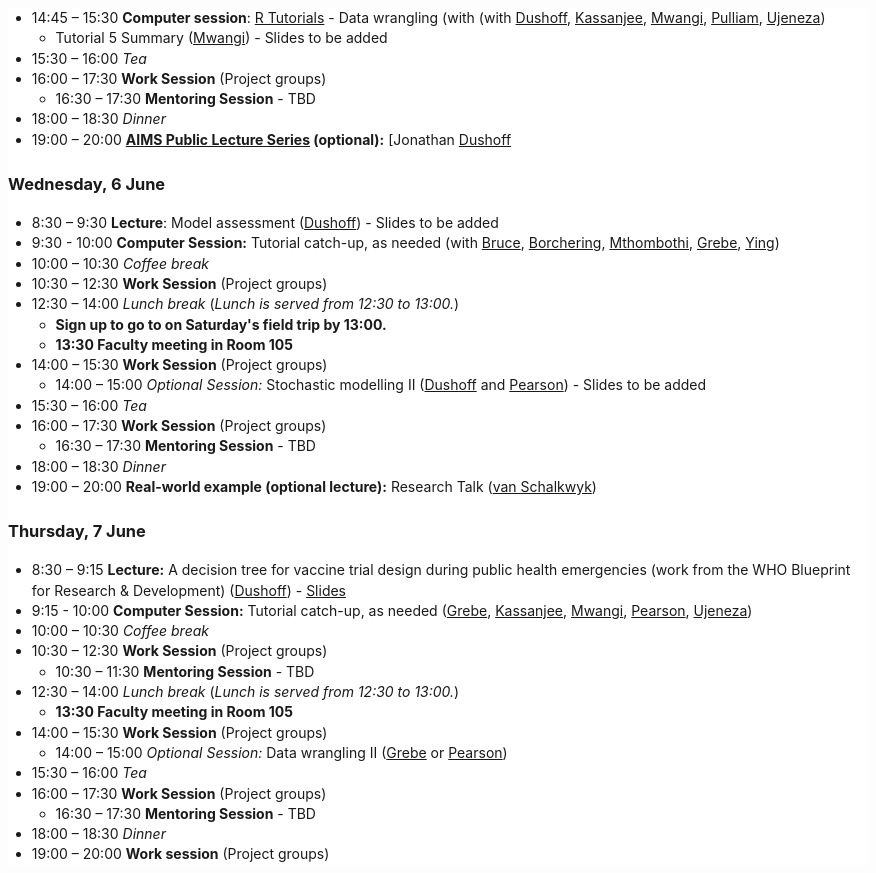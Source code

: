 -   14:45 – 15:30 **Computer session**: [R Tutorials](../tutorials) - Data wrangling (with (with [Dushoff](../team/dushoff), [Kassanjee](../team/kassanjee), [Mwangi](../team/mwangi), [Pulliam](../team/pulliam), [Ujeneza](../team/ujeneza))
    - Tutorial 5 Summary ([Mwangi](../team/mwangi)) - Slides to be added
-   15:30 – 16:00 *Tea*
-   16:00 – 17:30 **Work Session** (Project groups)
    - 16:30 – 17:30 **Mentoring Session** - TBD
-   18:00 – 18:30 *Dinner*
-   19:00 – 20:00
    **[AIMS Public Lecture Series](https://www.aims.ac.za/en/research-centre/public-lectures) (optional):** [Jonathan [Dushoff](../talks/dushoff)

### Wednesday, 6 June

-   8:30 – 9:30 **Lecture**: Model assessment ([Dushoff](../team/dushoff)) - Slides to be added
-   9:30 - 10:00 **Computer Session:** Tutorial catch-up, as needed (with [Bruce](../team/bruce), [Borchering](../team/borchering), [Mthombothi](../team/mthombothi), [Grebe](../team/grebe), [Ying](../team/ying))
-   10:00 – 10:30 *Coffee break*
-   10:30 – 12:30 **Work Session** (Project groups)
-   12:30 – 14:00 *Lunch break* (*Lunch is served from 12:30 to 13:00.*)
    - **Sign up to go to on Saturday's field trip by 13:00.**
    - **13:30 Faculty meeting in Room 105**
-   14:00 – 15:30 **Work Session** (Project groups)
    - 14:00 – 15:00 _Optional Session:_ Stochastic modelling II ([Dushoff](../team/dushoff) and [Pearson](../team/pearson)) - Slides to be added
-   15:30 – 16:00 *Tea*
-   16:00 – 17:30 **Work Session** (Project groups)
    - 16:30 – 17:30 **Mentoring Session** - TBD
-   18:00 – 18:30 *Dinner*
-   19:00 – 20:00 **Real-world example (optional lecture):** Research Talk ([van Schalkwyk](../talks/vanschalkwyk))

### Thursday, 7 June

-   8:30 – 9:15 **Lecture:** A decision tree for vaccine trial design during public health emergencies (work from the WHO Blueprint for Research & Development) ([Dushoff](../team/dushoff)) - [Slides](https://github.com/ICI3D/MMEDparticipants/raw/master/Lectures/BellanDecTreeUI.pdf)
-   9:15 - 10:00 **Computer Session:** Tutorial catch-up, as needed ([Grebe](../team/grebe), [Kassanjee](../team/kassanjee), [Mwangi](../team/mwangi), [Pearson](../team/pearson), [Ujeneza](../team/ujeneza))
-   10:00 – 10:30 *Coffee break*
-   10:30 – 12:30 **Work Session** (Project groups)
    - 10:30 – 11:30 **Mentoring Session** - TBD
-   12:30 – 14:00 *Lunch break* (*Lunch is served from 12:30 to 13:00.*)
    - **13:30 Faculty meeting in Room 105**
-   14:00 – 15:30 **Work Session** (Project groups)
    - 14:00 – 15:00 _Optional Session:_ Data wrangling II ([Grebe](../team/grebe) or [Pearson](../team/pearson))
-   15:30 – 16:00 *Tea*
-   16:00 – 17:30 **Work Session** (Project groups)
    - 16:30 – 17:30 **Mentoring Session** - TBD
-   18:00 – 18:30 *Dinner*
-   19:00 – 20:00 **Work session** (Project groups)
